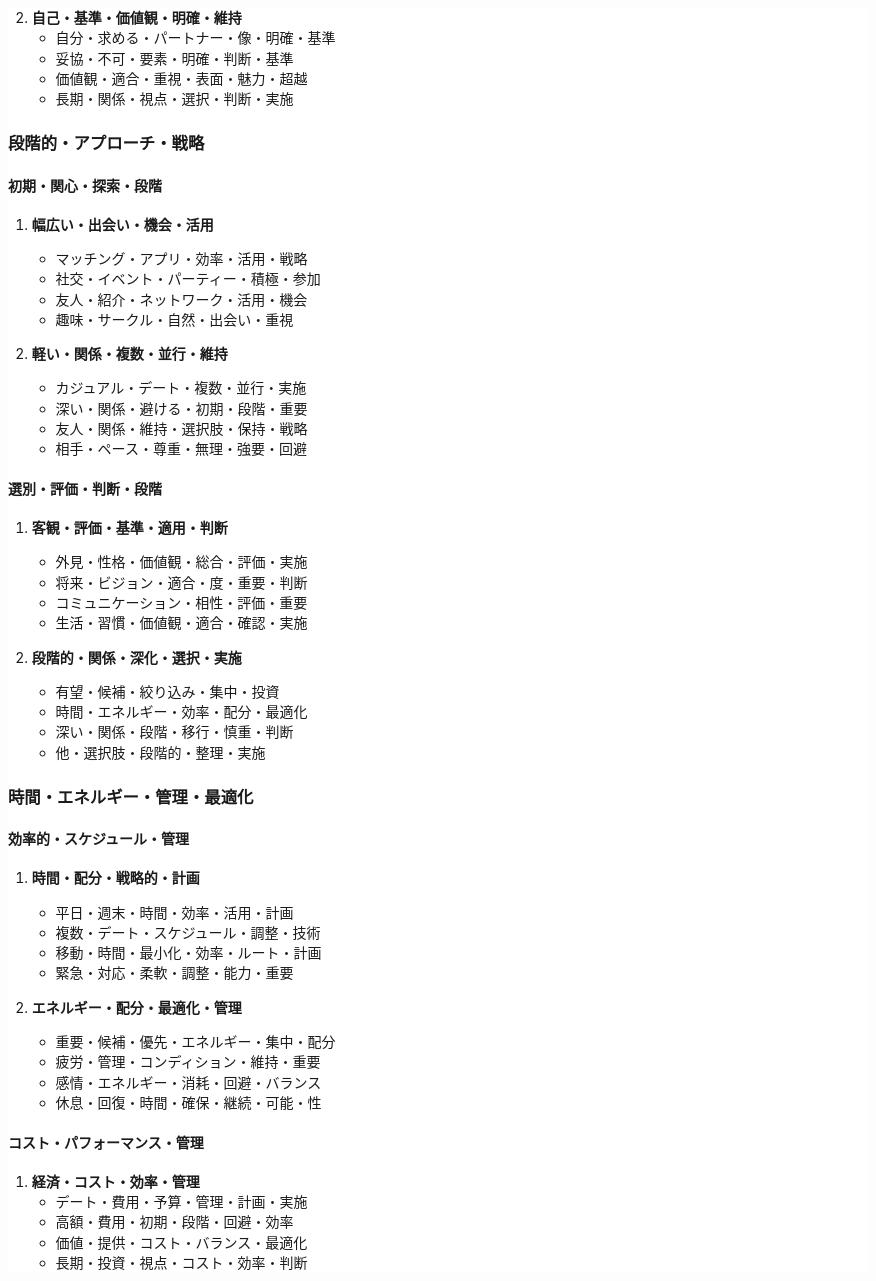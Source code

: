 2. **自己・基準・価値観・明確・維持**
   - 自分・求める・パートナー・像・明確・基準
   - 妥協・不可・要素・明確・判断・基準
   - 価値観・適合・重視・表面・魅力・超越
   - 長期・関係・視点・選択・判断・実施

### 段階的・アプローチ・戦略

#### 初期・関心・探索・段階
1. **幅広い・出会い・機会・活用**
   - マッチング・アプリ・効率・活用・戦略
   - 社交・イベント・パーティー・積極・参加
   - 友人・紹介・ネットワーク・活用・機会
   - 趣味・サークル・自然・出会い・重視

2. **軽い・関係・複数・並行・維持**
   - カジュアル・デート・複数・並行・実施
   - 深い・関係・避ける・初期・段階・重要
   - 友人・関係・維持・選択肢・保持・戦略
   - 相手・ペース・尊重・無理・強要・回避

#### 選別・評価・判断・段階
1. **客観・評価・基準・適用・判断**
   - 外見・性格・価値観・総合・評価・実施
   - 将来・ビジョン・適合・度・重要・判断
   - コミュニケーション・相性・評価・重要
   - 生活・習慣・価値観・適合・確認・実施

2. **段階的・関係・深化・選択・実施**
   - 有望・候補・絞り込み・集中・投資
   - 時間・エネルギー・効率・配分・最適化
   - 深い・関係・段階・移行・慎重・判断
   - 他・選択肢・段階的・整理・実施

### 時間・エネルギー・管理・最適化

#### 効率的・スケジュール・管理
1. **時間・配分・戦略的・計画**
   - 平日・週末・時間・効率・活用・計画
   - 複数・デート・スケジュール・調整・技術
   - 移動・時間・最小化・効率・ルート・計画
   - 緊急・対応・柔軟・調整・能力・重要

2. **エネルギー・配分・最適化・管理**
   - 重要・候補・優先・エネルギー・集中・配分
   - 疲労・管理・コンディション・維持・重要
   - 感情・エネルギー・消耗・回避・バランス
   - 休息・回復・時間・確保・継続・可能・性

#### コスト・パフォーマンス・管理
1. **経済・コスト・効率・管理**
   - デート・費用・予算・管理・計画・実施
   - 高額・費用・初期・段階・回避・効率
   - 価値・提供・コスト・バランス・最適化
   - 長期・投資・視点・コスト・効率・判断

